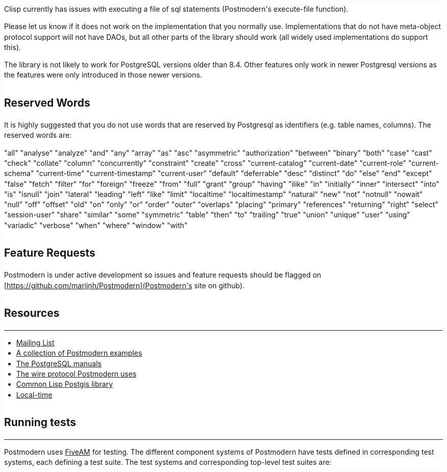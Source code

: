 Clisp currently has issues with executing a file of sql statements (Postmodern's execute-file function).

Please let us know if it does not work on the implementation that you normally use. Implementations that do not have meta-object protocol support will not have DAOs, but all other parts of the library should work (all widely used implementations do support this).

The library is not likely to work for PostgreSQL versions older than 8.4. Other features only work in newer Postgresql versions as the features were only introduced in those newer versions.

## Reserved Words

It is highly suggested that you do not use words that are reserved by Postgresql as identifiers (e.g. table names, columns). The reserved words are:

"all" "analyse" "analyze" "and" "any" "array" "as" "asc" "asymmetric"
"authorization" "between" "binary" "both" "case" "cast" "check" "collate"
"column" "concurrently" "constraint" "create" "cross" "current-catalog"
"current-date" "current-role" "current-schema" "current-time"
"current-timestamp" "current-user" "default" "deferrable" "desc" "distinct" "do"
"else" "end" "except" "false" "fetch" "filter" "for" "foreign" "freeze" "from"
"full" "grant" "group" "having" "ilike" "in" "initially" "inner" "intersect"
"into" "is" "isnull" "join" "lateral" "leading" "left" "like" "limit"
"localtime" "localtimestamp" "natural" "new" "not" "notnull"  "nowait" "null"
"off" "offset" "old" "on" "only" "or" "order" "outer" "overlaps" "placing"
"primary" "references" "returning" "right" "select" "session-user" "share"
"similar" "some" "symmetric" "table" "then" "to" "trailing" "true" "union"
"unique" "user" "using" "variadic" "verbose" "when" "where" "window" "with"

## Feature Requests

Postmodern is under active development so issues and feature requests should
be flagged on [https://github.com/marijnh/Postmodern](Postmodern's site on github).

## Resources

---

- [Mailing List](https://mailman.common-lisp.net/listinfo/postmodern-devel)
- [A collection of Postmodern examples](https://sites.google.com/site/sabraonthehill/postmodern-examples)
- [The PostgreSQL manuals](http://www.postgresql.org/docs/current/static/index.html)
- [The wire protocol Postmodern uses](http://www.postgresql.org/docs/current/static/protocol.html)
- [Common Lisp Postgis library](https://github.com/filonenko-mikhail/cl-ewkb)
- [Local-time](http://common-lisp.net/project/local-time/)

## Running tests

---

Postmodern uses [FiveAM](https://github.com/sionescu/fiveam) for
testing.  The different component systems of Postmodern have tests
defined in corresponding test systems, each defining a test suite.
The test systems and corresponding top-level test suites are:
